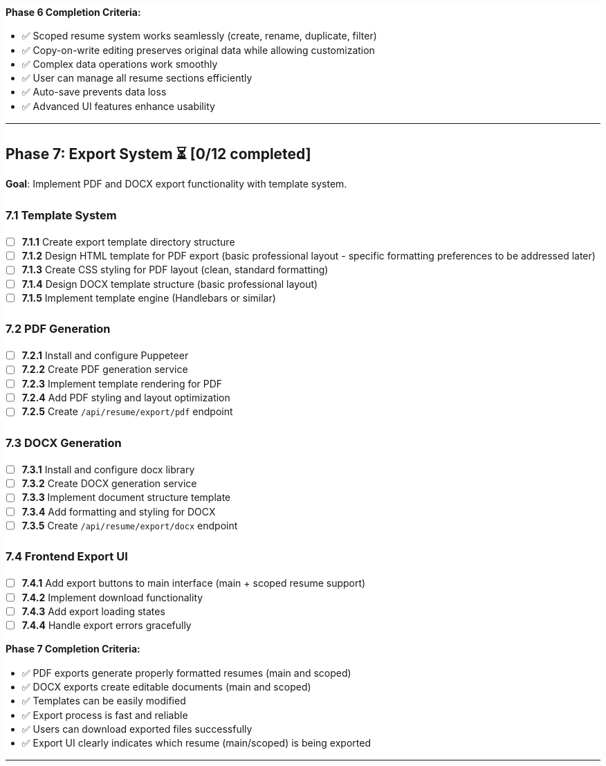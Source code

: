 **Phase 6 Completion Criteria:**
- ✅ Scoped resume system works seamlessly (create, rename, duplicate, filter)
- ✅ Copy-on-write editing preserves original data while allowing customization
- ✅ Complex data operations work smoothly
- ✅ User can manage all resume sections efficiently
- ✅ Auto-save prevents data loss
- ✅ Advanced UI features enhance usability

---

## Phase 7: Export System ⏳ [0/12 completed]

**Goal**: Implement PDF and DOCX export functionality with template system.

### 7.1 Template System
- [ ] **7.1.1** Create export template directory structure
- [ ] **7.1.2** Design HTML template for PDF export (basic professional layout - specific formatting preferences to be addressed later)
- [ ] **7.1.3** Create CSS styling for PDF layout (clean, standard formatting)
- [ ] **7.1.4** Design DOCX template structure (basic professional layout)
- [ ] **7.1.5** Implement template engine (Handlebars or similar)

### 7.2 PDF Generation
- [ ] **7.2.1** Install and configure Puppeteer
- [ ] **7.2.2** Create PDF generation service
- [ ] **7.2.3** Implement template rendering for PDF
- [ ] **7.2.4** Add PDF styling and layout optimization
- [ ] **7.2.5** Create `/api/resume/export/pdf` endpoint

### 7.3 DOCX Generation
- [ ] **7.3.1** Install and configure docx library
- [ ] **7.3.2** Create DOCX generation service
- [ ] **7.3.3** Implement document structure template
- [ ] **7.3.4** Add formatting and styling for DOCX
- [ ] **7.3.5** Create `/api/resume/export/docx` endpoint

### 7.4 Frontend Export UI
- [ ] **7.4.1** Add export buttons to main interface (main + scoped resume support)
- [ ] **7.4.2** Implement download functionality
- [ ] **7.4.3** Add export loading states
- [ ] **7.4.4** Handle export errors gracefully

**Phase 7 Completion Criteria:**
- ✅ PDF exports generate properly formatted resumes (main and scoped)
- ✅ DOCX exports create editable documents (main and scoped)
- ✅ Templates can be easily modified
- ✅ Export process is fast and reliable
- ✅ Users can download exported files successfully
- ✅ Export UI clearly indicates which resume (main/scoped) is being exported

---
